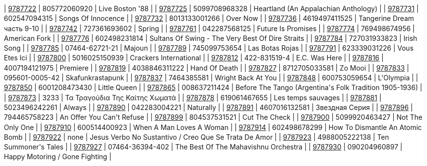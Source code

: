 | [9787722](https://www.discogs.com/release/9787722) | 805772060920 | Live Boston '88 |
| [9787725](https://www.discogs.com/release/9787725) | 5099708968328 | Heartland (An Appalachian Anthology) |
| [9787731](https://www.discogs.com/release/9787731) | 602547094315 | Songs Of Innocence |
| [9787732](https://www.discogs.com/release/9787732) | 8013133001266 | Over Now |
| [9787736](https://www.discogs.com/release/9787736) | 4619497411525 | Tangerine Dream часть 9-10 |
| [9787742](https://www.discogs.com/release/9787742) | 727361693602 | Spring |
| [9787761](https://www.discogs.com/release/9787761) | 042287568125 | Future Is Promises |
| [9787774](https://www.discogs.com/release/9787774) | 769498674956 | American Fork |
| [9787776](https://www.discogs.com/release/9787776) | 602498231814 | Sultans Of Swing - The Very Best Of Dire Straits |
| [9787784](https://www.discogs.com/release/9787784) | 727031933823 | Irish Song |
| [9787785](https://www.discogs.com/release/9787785) | 07464-62721-21 | Majoun |
| [9787789](https://www.discogs.com/release/9787789) | 745099753654 | Las Botas Rojas |
| [9787791](https://www.discogs.com/release/9787791) | 623339031226 | Vous Etes Ici |
| [9787800](https://www.discogs.com/release/9787800) | 5016025150939 | Crackers International |
| [9787812](https://www.discogs.com/release/9787812) | 422-831519-4 | E.C. Was Here |
| [9787816](https://www.discogs.com/release/9787816) | 4007194121975 | Premiere |
| [9787819](https://www.discogs.com/release/9787819) | 4038846311222 | Hand Of Death |
| [9787827](https://www.discogs.com/release/9787827) | 8712705033581 | Zo Mooi |
| [9787833](https://www.discogs.com/release/9787833) | 095601-0005-42 | Skafunkrastapunk |
| [9787837](https://www.discogs.com/release/9787837) | 7464385581 | Wright Back At You |
| [9787848](https://www.discogs.com/release/9787848) | 600753059654 | L'Olympia |
| [9787850](https://www.discogs.com/release/9787850) | 6001208473430 | Little Queen |
| [9787865](https://www.discogs.com/release/9787865) | 008637211424 | Before The Tango  (Argentina's Folk Tradition 1905-1936) |
| [9787873](https://www.discogs.com/release/9787873) | 3233 | Τα Τραγούδια Της Καίτης Χωματά |
| [9787878](https://www.discogs.com/release/9787878) | 619061467655 | Les temps sauvages |
| [9787881](https://www.discogs.com/release/9787881) | 5023496242261 | Always |
| [9787890](https://www.discogs.com/release/9787890) | 042283004221 | Naturally |
| [9787891](https://www.discogs.com/release/9787891) | 4607016132581 | Звездная Серия |
| [9787896](https://www.discogs.com/release/9787896) | 794465758223 | An Offer You Can't Refuse |
| [9787899](https://www.discogs.com/release/9787899) | 804537531521 | Cut The Check |
| [9787900](https://www.discogs.com/release/9787900) | 5099920463427 | Not The Only One |
| [9787910](https://www.discogs.com/release/9787910) | 600514400923 | When A Man Loves A Woman |
| [9787914](https://www.discogs.com/release/9787914) | 602498678299 | How To Dismantle An Atomic Bomb |
| [9787922](https://www.discogs.com/release/9787922) | none | Jesus Verbo No Sustantivo / Creo Que Se Trata De Amor |
| [9787923](https://www.discogs.com/release/9787923) | 4988005222138 | Ten Summoner's Tales |
| [9787927](https://www.discogs.com/release/9787927) | 07464-36394-402 | The Best Of The Mahavishnu Orchestra |
| [9787930](https://www.discogs.com/release/9787930) | 090204960897 | Happy Motoring / Gone Fighting |